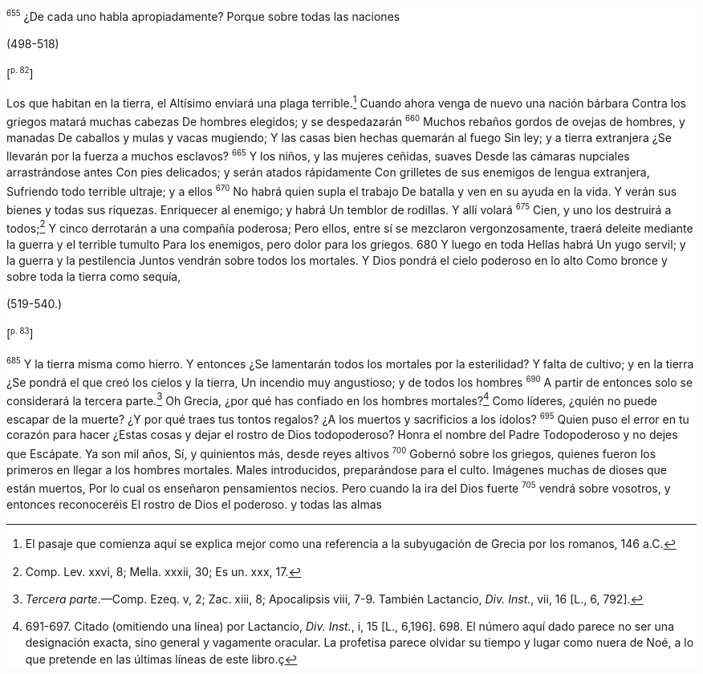 <span id="v655"><sup><small>655</small></sup></span> ¿De cada uno habla apropiadamente? Porque sobre todas las naciones

(498-518)

<span id="p82">[<sup><small>p. 82</small></sup>]</span>

Los que habitan en la tierra, el Altísimo enviará una plaga terrible.[^657]
Cuando ahora venga de nuevo una nación bárbara
Contra los griegos matará muchas cabezas
De hombres elegidos; y se despedazarán
<span id="v660"><sup><small>660</small></sup></span> Muchos rebaños gordos de ovejas de hombres, y manadas
De caballos y mulas y vacas mugiendo;
Y las casas bien hechas quemarán al fuego
Sin ley; y a tierra extranjera
¿Se llevarán por la fuerza a muchos esclavos?
<span id="v665"><sup><small>665</small></sup></span> Y los niños, y las mujeres ceñidas, suaves
Desde las cámaras nupciales arrastrándose antes
Con pies delicados; y serán atados rápidamente
Con grilletes de sus enemigos de lengua extranjera,
Sufriendo todo terrible ultraje; y a ellos
<span id="v670"><sup><small>670</small></sup></span> No habrá quien supla el trabajo
De batalla y ven en su ayuda en la vida.
Y verán sus bienes y todas sus riquezas.
Enriquecer al enemigo; y habrá
Un temblor de rodillas. Y allí volará
<span id="v675"><sup><small>675</small></sup></span> Cien, y uno los destruirá a todos;[^675]
Y cinco derrotarán a una compañía poderosa;
Pero ellos, entre sí se mezclaron vergonzosamente,
traerá deleite mediante la guerra y el terrible tumulto
Para los enemigos, pero dolor para los griegos.
680 Y luego en toda Hellas habrá
Un yugo servil; y la guerra y la pestilencia
Juntos vendrán sobre todos los mortales.
Y Dios pondrá el cielo poderoso en lo alto
Como bronce y sobre toda la tierra como sequía,

(519-540.)

<span id="p83">[<sup><small>p. 83</small></sup>]</span>

<span id="v685"><sup><small>685</small></sup></span> Y la tierra misma como hierro. Y entonces
¿Se lamentarán todos los mortales por la esterilidad?
Y falta de cultivo; y en la tierra
¿Se pondrá el que creó los cielos y la tierra,
Un incendio muy angustioso; y de todos los hombres
<span id="v690"><sup><small>690</small></sup></span> A partir de entonces solo se considerará la tercera parte.[^690]
Oh Grecia, ¿por qué has confiado en los hombres mortales?[^691]
Como líderes, ¿quién no puede escapar de la muerte?
¿Y por qué traes tus tontos regalos?
¿A los muertos y sacrificios a los ídolos?
<span id="v695"><sup><small>695</small></sup></span> Quien puso el error en tu corazón para hacer
¿Estas cosas y dejar el rostro de Dios todopoderoso?
Honra el nombre del Padre Todopoderoso y no dejes que
Escápate. Ya son mil años,
Sí, y quinientos más, desde reyes altivos
<span id="v700"><sup><small>700</small></sup></span> Gobernó sobre los griegos, quienes fueron los primeros en llegar a los hombres mortales.
Males introducidos, preparándose para el culto.
Imágenes muchas de dioses que están muertos,
Por lo cual os enseñaron pensamientos necios.
Pero cuando la ira del Dios fuerte
<span id="v705"><sup><small>705</small></sup></span> vendrá sobre vosotros, y entonces reconoceréis
El rostro de Dios el poderoso. y todas las almas

[^1]: Este tercer libro de los Oráculos es el más interesante e importante de toda la colección. Es, con diferencia, el más largo y contiene en el texto griego 829 versículos. Se cree que es principalmente de origen judío. En su forma actual, sin embargo, es obviamente una compilación de varios grupos distintos de oráculos, uno de los cuales, líneas 117-361 (texto griego, 97-294), contiene la porción más antigua de los Oráculos Sibilinos tal como existen ahora. Se dice que dos fragmentos bastante extensos que han sido conservados por Teófilo se encontraban al comienzo de la profecía de la Sibila y probablemente formaron una introducción a esta sección de nuestro tercer libro (ver Apéndice, p. 267). En lugar de esta introducción más antigua, el compilador de nuestra colección ha insertado las primeras 116 líneas de este libro, que a su vez pueden subdividirse en tres partes, que parecen ser otros tantos fragmentos separados; líneas 1-75, 76-111, 112-116. En algunas ediciones, las primeras 75 líneas (texto griego, 1-62) se añaden al libro anterior y algunos manuscritos. Prefacio de este libro con las palabras: «Nuevamente en su tercer tomo ella dice estas cosas del segundo discurso acerca de Dios». Otras secciones claramente distinguibles de este libro son las siguientes: líneas 362-616, 616-1003, 1004-1031 (texto griego, 295-488, 489-808, 809-827). La última sección pretende ser una reivindicación personal de la Sibila.
[^28]: _Madre Tetis_.—Esposa de Océano, madre de los ríos y de las ninfas, tres mil en número. Véase Hesíodo, _Theog._, 335, _ff_.
[^30]: _Adán de cuatro letras_.—El ingenio que vidente, en las cuatro letras de este nombre, las iniciales griegas de las palabras para este, oeste, norte y sur, supera incluso lo anotado en el libro i, 102, donde Hades se rastrea en la palabra Adán. Pero Agustín adopta esto y dice: «Según la lengua griega, Adán mismo significa el mundo entero. Porque hay cuatro letras, A, D, A, M, y en el habla griega estas son las letras iniciales de las cuatro partes de la tierra». {griego _?Anatolh'_}, este; {griego _Du'sis_}, oeste; {griego _?Arktos_}, norte; {griego _Meshmbri'a_} sur. Eharratio en Psalmum, xcv, 15 [L., 37, 1236]. Véase también Tractatus en Joannis, ix, 14 y x, 12 [L., 35, 1465, 1473].
[^55]: El momento en que Roma obtuvo el control total de Egipto fue cuando Augusto se convirtió en el amo indiscutible de las regiones alrededor del Mar Mediterráneo, y el imperio romano quedó completamente establecido. La Sibila reconoce que este imperio comenzó aproximadamente en el momento de la aparición de Cristo, que nació durante el reinado de Augusto.
[^58]: _Santo Señor vendrá_.—El Mesías, porque ningún otro gobernante podría ser descrito con el lenguaje que aquí emplea el escritor. Este pasaje es evidencia de que al menos las líneas 55-75 son de autoría cristiana o judeocristiana.
[^62]: _Tres_.—Lo más natural es pensar aquí en el famoso triunvirato de Antonio, Octavio y Lépido; pero es difícil explicar la «catarata de fuego» (línea 65) y otras imágenes del juicio en conexión inmediata con esos nombres históricos.
[^76]: Los _Sebastenes_ se entienden más naturalmente como los habitantes de Sebaste, o Samaria, y un escritor judío que viviera en la época de Augusto podría haber estado fácilmente dispuesto a pensar en un Beliar (anticristo) como surgido de entre los odiados samaritanos. . comp. el anticristo obrador de milagros de Dan. vii 25; viii, 23-25; xi, 36; y también 2 Tes. II, 8-10.
[^92]: 92-93. _Una mujer... una viuda_.—Si encontramos en el «tres» del verso 62 una referencia a los triunviros Antonio, Octavio y Lépido, es natural entender a esta «viuda» como Cleopatra de Egipto, quien cautivada por sus encantos tanto a Julio César como a Antonio. Pero aquí también es difícil explicar la imagen del juicio mundial que sigue inmediatamente en relación con tal mención de Cleopatra. ¿No es todo el pasaje más bien un concepto apocalíptico ideal, que debe entenderse un poco a la manera de la mujer retratada en el Apocalipsis de Juan, xvii, 3; XVIII, 7; ¿Un símbolo de la propia Roma concebida como dueña de las naciones? comp. libro viii, 263; 165, Comp. libro segundo, 263; viii, 646.
[^112]: 112-116. Este fragmento no tiene necesariamente conexión con lo que precede o sigue, y el MSS. están defectuosos en este momento.
[^117]: 117-129. Este pasaje se cita en Teófilo, _ad Autol_., ii, 31 [G., 6, 1101]; Josefo, _Ant._, i, iv, 3. Comp. Eusebio, _Præp. Evang._, ix, 14 [G., 21, 702, 703]. Ver Génesis xi, 1-9. Es una de las partes más antiguas de las Sibilinas, pero comienza abruptamente, como si se hubiera omitido su contexto natural anterior.
[^122]: _Vientos_.—«La idea de que Dios derribó la torre por medio de los vientos probablemente fue escrita por primera vez por nuestro poeta, pero en realidad no es más que una interpretación sutil de Gén. xi, 7.»—_Ewald_ , pag. 33.
[^130]: _Generación décima_.—Citado por Atenágoras, _Legatio pro Christianis_, xxx. [G., 6, 960], y Tertul., _ad Nationes_, ii, 12 [L., 1, 603]. Al citar este pasaje, Tertuliano habla así de la Sibila: «La Sibila fue anterior a toda la literatura; quiero decir, esa Sibila que era la verdadera profetisa de la verdad. En versos hexámetros expone así el descenso y las hazañas de Saturno».
[^132]: _Cronos_.—Nombre griego para el título latino más familiar Saturno. La historia de los Titanes que sigue (132-187) es familiar para los estudiosos de la mitología griega, pero el antiguo mito existe con numerosas variaciones menores y, según Hesíodo (Theog., 453-500), el nacimiento y La preservación de Zeus fue algo diferente de esta historia.
[^173]: 173-176. Había una Dodona en Epiro, cuyas ruinas encontradas cerca de Jaunina fueron excavadas en 1896; También había una Dodona en el norte de Tesalia, y cada uno de estos lugares era la sede de un antiguo y célebre oráculo. El escritor sibilino no distingue entre ambos. Europus es otro nombre para el Titaresius, que, según Estrabón (Geog. ix, 5, 19; y Fragmento 15) era afluente del Peneus y fluía con él a través del valle de Tempe hasta el mar. comp. Homero, Ilíada ii, 750-755, donde se hace mención de la «invernal Dodona» y del «hermoso Titaresio», que, sin embargo, no se mezcla con el Peneo, porque es una porción rota de la Estigia.
[^202]: _Casa de Salomón_.—Aquí se hace que el reino de Salomón gobierne sobre naciones que la historia del Antiguo Testamento nunca menciona como sujetas a Israel. comp. 1 Reyes 4, 21. Pero el poeta desea magnificar ese ámbito.
[^208]: _Helenos_.—Evidentemente aquí se pretende referirse al reino greco-macedonio.
[^213]: _Otro reino_.—El de Roma, aquí llamado _blanco_, o brillante, en alusión a la toga blanca que vestían los magistrados romanos. Los candidatos a un cargo eran llamados candidatos por la túnica blanca con la que se presentaban. Marcial (Epig., viii, 65, 6) habla de candida cultu Roma: «Roma blanca vestida». Se supone que el epíteto _multicabezas_ apunta a Roma cuando aún era una república y tenía cien o más senadores como gobernantes. Pero puede haber una alusión al simbolismo bíblico de Dan. vii, 6 y Apocalipsis xiii, 1.
[^233]: _Séptimo reino_.—O séptimo rey (comp. línea 765) de la dinastía griega-egipcia. Esto señalaría a Ptolomeo Filómetro si consideramos a Alejandro Magno como el primer rey, pero a Ptolomeo Physcon si se considera solo la línea de los Ptolomeos. Ewald adopta este último punto de vista y Alexandre el primero. Todos los Ptolomeos eran de origen griego (o macedonio).
[^237]: _Otra vez fuerte_.—El escritor parece con el espíritu y la esperanza de los profetas del Antiguo Testamento concebir un triunfo para el pueblo elegido, está siguiendo con firmeza los males de su propio tiempo.
[^242]: 242-245.—Este pasaje es en parte una repetición de las líneas 188-190 anteriores.
[^266]: _Mortal astuto_.—Comp. yo, 8.
[^267]: 267.—El pasaje está corrupto y la lectura adoptada en nuestra versión es hasta cierto punto conjetural, pero tiene cierto apoyo en manuscritos y se adapta al contexto. El estudioso crítico debería consultar la nota de Alexandre en su edición de 1841, p. 111. Sobre «Ur de los caldeos», véase Gén. xi, 31. Otros, sin embargo, siguiendo otra lectura conjetural, entienden que la ciudad es Jerusalén. Entonces Ewald, pág. 21.
[^303]: Repetido en la línea 321 a continuación.
[^324]: 324, 324. _Cien veces. . . La medida de Dios_.—Comp. Génesis xxvi, 12; 2 Sam. XXIV, 3; Mate. xix, 29; Lucas VIII, 8.
[^345]: _Siete décadas_.—Ver Jer. XXV, 9-12.
[^352]: El rey aquí mencionado quizás se explique mejor en Ciro, y la descripción debe compararse con Isa. XLIV, 28; xlv, 14. Ewald (p. 32) entiende que el rey es el Mesías y, de hecho, el lenguaje de las líneas 352 y 353 (texto griego, 286, 287), separado del contexto, sugiere naturalmente un gobernante sobrenatural y juez. Es posible que el poeta haya tenido la intención de conectar el advenimiento del Mesías con la restauración de los judíos y la reconstrucción de su templo. Pero el contexto aquí y en el pasaje paralelo, líneas 817-826 a continuación, apunta más bien a Ciro, a quien Isaías llama el ungido de Jehová y representa como el conquistador de naciones, «diciendo de Jerusalén: Será edificada; y en el templo se pondrán tus cimientos».
[^354]: _Tribu real_.—Judá, que regresó del exilio babilónico, y bajo Zorobabel, descendiente de la casa de David (Mat. i, 12; Lucas iii, 27), reconstruyó el templo.
[^357]: 357, 358 _Los reyes ayudarán_.—Comp. Esdras i, 4; vi, 8; vii, 15, 16, 22.
[^359]: _El sueño santo_.—Quizás aludiendo a las visiones y profecías de Zacarías y Hageo (comp. Esdras v, i).
[^362]: _Cuando mi alma descansó_.—Comp. exordiurn similar en las líneas 1-10, 196-201 y 616-619. El pasaje que comienza aquí y termina en la línea 615 forma una sección en sí mismo y Alejandro lo considera una interpolación perteneciente a la época de los Antoninos. Otros, sin embargo, encuentran en él evidencias de una fecha precristiana.
[^372]: _Babilonia_.—Comp. cómo Jeremías (xxv, 12) pasa de las calamidades de los judíos a la visita penal de Babilonia.
[^387]: _Golpe_.—Las constantes guerras de los tiempos de los Ptolomeos.
[^392]: _Séptimo_.—Ver línea 233 y nota.
[^393]: _Gog y Magog_.—Nombres derivados de Ezek. xxxviii, 2. Comp. Apocalipsis xx, 8. Aquí aparentemente se aplica como nombres simbólicos a los etíopes del Alto Nilo.
[^399]: _Hijas del oeste_.—Romano. ciudades situadas al oeste de Egipto en o cerca del mar Mediterráneo.
[^405]: _Gran casa_.—Obvia alusión al templo de Jerusalén y su destrucción por los romanos.
[^406]: _Dientes de hierro_.—Comp. Dan. vii, 7, 19.
[^412]: _Desolaciones_.—El texto de Rzach aquí propone la lectura {griego _e?'pma_}, apoyo, prop; pero en su Corrigenda admite que la lectura {griego _e?'phma po'lmes_}, propuesta por Gomperz, es mucho más preferible. comp. Es un. yo, 7.
[^414]: Entre la mayoría de las naciones, los supersticiosos han considerado la aparición de un cometa como un signo de los males aquí especificados.
[^418]: _Tanais_.—Antiguo nombre clásico del Don, que desemboca en el moderno mar de Azof, el antiguo lago Mæotis.
[^424]: 424-430. Estos nombres de ciudades se insertan en la traducción en el orden en que aparecen en el texto de Rzach. Por supuesto, no es posible realizar ningún arreglo rítmico.
[^434]: 434-450. Se hace referencia a esta profecía de la subyugación de Roma por Asia {nota al pie p. 73} de Lactancio, _Div. Inst._, vii, 15 [L., 6, 787-790], quien declara que «las Sibilas dicen abiertamente que Roma perecerá, y que también por juicio de Dios, por despreciar su nombre, fue una enemigo de la justicia, y mató a un pueblo que guardaba la verdad». Anteriormente, en el mismo capítulo, dice: «El nombre romano con el que ahora se gobierna el mundo será quitado de la tierra, y el poder volverá a Asia, y Oriente volverá a gobernar, y Occidente estará en sujeción. .» La «virgen» a la que se refiere el verso 442, siendo una «hija de la Roma latina», no puede entenderse sin violencia antinatural como «la hija virgen del Dios verdadero, la comunidad de Israel, que, al tiempo que inflige el castigo divino, también contribuye al verdadero bienestar» (Ewald, p. 19), sino que es más bien un nombre poético para la propia Roma. La «amante», en el verso 446, es entendida por Alejandro de la diosa Fortuna, a quien Horacio (Od., i, 35) se dirige como capaz «en un momento de levantar un cuerpo mortal desde el lugar más bajo, o de volverlo hacia atrás». los triunfos más nobles en escenas funerarias”.
[^454]: 454, 455. Estas líneas contienen un juego notable con los nombres Samos, Delos y Roma. comp. también libro iv, 126, y viii, 218. Comp. también Tertuliano, _De Pallio_, ii [L., 2, 1034]; Lactancio, vii, 25 [6, 812]; Paladio, _Lausiaca_, cxviii [G., 34, 1227].
[^474]: 474-482. Este pasaje se explica más naturalmente como una referencia al gobierno macedonio de Alejandro y sus sucesores, quienes se esforzaron en aparecer como hijos altivos y gobernantes mundiales de Cronos (Saturno), pero que, de hecho, eran de origen pagano, innobles, y realmente una raza bastarda. Perseo, el último de ellos, era verdaderamente un bastardo. Así, Ewald, Abhandlung, pág. 12.
[^483]: 483-489. Este pasaje parece describir mejor a Antíoco Epífanes, pero Alejandro lo entiende de Adriano. Ewald (p. 13) cree que el «rayo», en el verso 486 (griego {griego _kerauno's_}), es una alusión manifiesta a Seleuco Ceraunus, uno de los predecesores de Antíoco Epífanes, pero el epíteto parece más apropiado. para denotar al dios del trueno.
[^493]: 493-499. Aquí también las referencias exactas son inciertas, pero la imagen de ser cortado de diez cuernos es manifiestamente de Daniel (vii, 7, 8, 20,24), y favorece la opinión de que el escritor tenía en mente a uno de los reyes sirios. . Sin embargo, no debemos suponer que estos autores sibilinos fueran siempre precisos en sus conocimientos o exactos en sus descripciones.
[^507]: _Dorylæum_.—Situado en el río Thymbris, en Frigia, y conocido por sus baños calientes. Toda la región circundante ha sufrido espantosamente los terremotos. Aquella época, según el poeta, sería tan famosa por los terremotos que llegó a tomar el título de "el que sacude la tierra".
[^517]: _An Erinys_.—Aquí se refiere a Helena, esposa de Menelao de Esparta, quien fue el motivo de la guerra de Troya, y es llamada por Virgilio (_Æn_., ii, 573) “la Erinys común de Troya y nativa tierra." comp. libro xi, 166.
[^523]: _Mortal envejecido_.—Referencia al ciego Homero.
[^527]: _Dos nombres_.—Además de su nombre común, a Homero también se le llama «a {nota al pie p. 77} Chian» porque se decía que la isla de Quíos era su lugar de nacimiento. Posiblemente la referencia sea a Melesigenes y Meónides, dos nombres que a menudo se aplican a Homero.
[^553]: _Patara_.—Una ciudad principal de Licia y lugar de un oráculo muy famoso de Apolo.
[^556]: _Rodas_.—La famosa isla frente a la costa sur de Caria, donde ahora, como antaño, se dice que apenas hay un día en todo el año en el que el sol no sea visible. Sin mezclarse en las disputas de los sucesores de Alejandro, Rodas disfrutó de un período considerable de paz y prosperidad y mantuvo un extenso comercio con Egipto. Su posterior esclavitud y caída se debieron principalmente al hecho de que era un botín muy tentador para los conquistadores codiciosos.
[^577]: _Riqueza muy preciosa_.—Enmienda de Mendelssohn aprobada por Rzach en su _Corrigenda_. La lectura común de MSS. es decir, riqueza de hombres de corazón apesadumbrado.
[^587]: _Cenizas calientes_.—Alusión a erupciones del Vesubio. comp. libro. IV, 172.
[^592]: _Spoiler_.—L. Escipión, según algunos; Nerón, según otros; pero la referencia es incierta. "El panorama completo", dice Ewald (p. 38), "es tan vasto y tan general que no podemos pensar en él como una referencia a un evento que ya había tenido lugar". _Laodicea_.—Situada en Lycus como aquí se describe, y en las fronteras de Lydia, Caria y Frigia. Sufrió mucho por guerras y terremotos.
[^595]: _Señor jactancioso_.—Antíoco Theos, quien lo nombró en honor de su esposa Laodice.
[^596]: _Crobyzi_.—Mencionado por Estrabón (vii, 5, 12) como ocupante del distrito cerca del Monte Hæmus y al sur del Danubio.
[^597]: _Campanianos_.—Campania era el distrito de Italia al sur del Lacio, en la costa del mar. El Vesubio estaba cerca de su parte central.
[^616]: Aquí comienza una nueva sección, y tiene un exordio similar a los de las líneas 1-10, 196-201 y 362-371.
[^620]: _Hombres fenicios_.—Famosos por su extenso comercio. Ewald (p. 38) ve en este oráculo una evidencia del amargo sentimiento del autor hacia Fenicia, principalmente a causa de la rivalidad comercial.
[^647]: _Mardianos y Daianos_.—Los mardianos eran una tribu guerrera que ocupaba la costa sur del mar Caspio, y los daianos, o Dahæ, eran un gran pueblo escita cuyo territorio se encontraba al sudeste del mismo mar. Estaban naturalmente asociados en pensamiento con Gog y Magog. comp. línea 391 arriba.
[^657]: El pasaje que comienza aquí se explica mejor como una referencia a la subyugación de Grecia por los romanos, 146 a.C.
[^675]: Comp. Lev. xxvi, 8; Mella. xxxii, 30; Es un. xxx, 17.
[^690]: _Tercera parte_.—Comp. Ezeq. v, 2; Zac. xiii, 8; Apocalipsis viii, 7-9. También Lactancio, _Div. Inst._, vii, 16 [L., 6, 792].
[^691]: ​​691-697. Citado (omitiendo una línea) por Lactancio, _Div. Inst._, i, 15 [L., 6,196]. 698. El número aquí dado parece no ser una designación exacta, sino general y vagamente oracular. La profetisa parece olvidar su tiempo y lugar como nuera de Noé, a lo que pretende en las últimas líneas de este libro.ç
[^730]: Muslos gordos.—Esta lectura conjetural de Mendelssohn ({griego _mh~ra_} en lugar de {griego _mh~la_}) es aprobada por Rzach en su _Addenda et Corrigenda_.
[^741]: 741-750. Citado por Clem. Alex., _Cohort_., vi [G., 8, 176].
[^757]: Para el texto, consulte _Addenda et Corrigenda_ de Rzach.
[^764]: _Joven rey_.—O nuevo rey; Ptolomeo Filómetro, el séptimo de Alejandro, incluido este último, como evidentemente pretende el poeta.
[^768]: _Gran rey_.—Antíoco Epífanes, que invadió Egipto en el año 170 a. C. y se llevó a Ptolomeo Filómetro como prisionero.
[^779]: 779-783. Citado por Lactancio, _Div. Inst._, vii, 24 [L., 6, 811].
[^806]: 806, 807. Una declaración entre paréntesis, ocasionada por la referencia al oro y la plata. comp. libro segundo, 136-143; viii, 21-26.
[^814]: 814-816. comp. una declaración similar en Lactancio, _Div. Inst._, vii, 26 [L., 6, 814]. Véase también Isa. ix, 5 y Ezeq. xxxix, 9, 10 y líneas 907-911, donde tenemos la forma más completa de lo que aquí parece fragmentario.
[^817]: _Enviar desde Oriente un rey_.—Explicado mejor por Ciro. comp. línea 352 arriba, e Isa. XLI, 2, 25.
[^830]: Aquí seguramente debería comenzar un nuevo párrafo, aunque el texto de Rzach no permite ninguno. Después de la profecía de la restauración del templo, el escritor pasa (líneas 830-836) a las guerras del período posterior al exilio y al saqueo del templo por Antíoco Epífanes. Con tales intentos de destruir al pueblo santo, concibe, a la manera de la profecía de Daniel (Dan. XL, 40-45), que el juicio repentino del cielo intercepta al transgresor atrevido e impío. De ahí que el sublime pasaje apocalíptico, líneas 837-871, siga el orden regular del pensamiento profético.
[^900]: 900-903. Citado por Justin Martyr, _Cohorte. ad Græcos_, xvi [G., 6, 273].
[^907]: 907-911. comp. líneas 815-816 anteriores y nota.
[^912]: _Desdichada Hellas_.—Dirigida aparentemente al dominio griego de Egipto bajo los Ptolomeos.
[^915]: _Enviar ahora contra esta ciudad_.—Varios críticos han propuesto leer «No enviar», y entender el pasaje como una exhortación a los griegos de Egipto para que no envíen a Jerusalén un ejército de judíos alejandrinos, que podrían ser entusiasmados por malos consejos para mezclarse con las guerras palestinas que tan constantemente se libran entre los seléucidas y los ptolomeos. Una acción tan imprudente sería «conmover a Camarina» o provocar a un leopardo feroz en su guarida. Otra opinión es que el oráculo data del comienzo del ascenso de los Macabeos y es una exhortación a los Ptolomeos para que envíen a Jerusalén fuerzas judías, numerosas en Alejandría, para ayudar a sus hermanos en Tierra Santa. Pero todos los intentos de adaptar el pasaje a personas y acontecimientos concretos implican tantas fantasías y conjeturas que uno bien puede dudar en adoptar cualquiera de ellos.
[^918]: _Camarina_.—La alusión es a la conocida historia del drenaje del pantano de Camarina, una ciudad del sur de Sicilia. Los habitantes, haciendo caso omiso del oráculo, drenaron el pantano vecino, que se creía que engendraba pestilencia, y al hacerlo abrieron un camino para que sus enemigos vinieran y destruyeran su ciudad. De ahí que el proverbio «No te muevas Camarina» equivaliera a: No busques eliminar un mal de una manera que pueda provocar otro y mayor. comp. Virgilio, _Æn._, iii, 701.
[^948]: 948-950. Citado por Lactancio, _de Ira Dei_, i, xxii [L., 7, 143].
[^964]: Citado por Lactancio, _Div. Inst._, iv, 6 [L., 6, 462].
[^976]: Comp. Zac. ii, 10; ix, 9.
[^979]: 979-987. comp. Es un. xi, 6-9. Citado también, con algunas variaciones verbales, por Lactancio, _Div. Inst._, vii, 24 [L., 6, 811].
[^991]: 991-1000. comp. con esta sección Josefo, _Guerras_, vi, v, 3.
[^1005]: _Babilonia_.—Lactancio entendió que la Sibila predecía que sería llamada Erythræan, «aunque nació en Babilonia». _Div. Inst._, i, 6 [L., 6, 145].
[^1013]: _Gnostos_.—Algunos han pensado que se refiere a _Glaucus_, el dios del mar y padre de Deífobe. Véase Virgilio, Æn., vi, 36.
[^1014]: 1014-1016. Citado por Lactancio, Div, iv, 15 [L, 6, 495].
[^1028]: _La novia de su hijo_.—Literal y estrictamente, yo era su novia ({griego _nu'mfh_}) pero la palabra probablemente se emplea aquí como en el uso griego posterior, en el uso de nuera. Sin embargo, en el libro vii, 219, la Sibila dice que tuvo un hijo de su padre. Compárese, sin embargo, el libro i, 350-353; II, 416-425. En el libro V, 15, se autodenomina hermana de Isis.